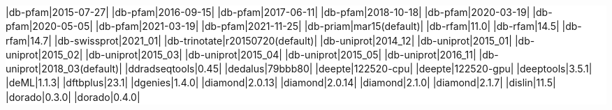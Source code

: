 |db-pfam|2015-07-27|
|db-pfam|2016-09-15|
|db-pfam|2017-06-11|
|db-pfam|2018-10-18|
|db-pfam|2020-03-19|
|db-pfam|2020-05-05|
|db-pfam|2021-03-19|
|db-pfam|2021-11-25|
|db-priam|mar15(default)|
|db-rfam|11.0|
|db-rfam|14.5|
|db-rfam|14.7|
|db-swissprot|2021_01|
|db-trinotate|r20150720(default)|
|db-uniprot|2014_12|
|db-uniprot|2015_01|
|db-uniprot|2015_02|
|db-uniprot|2015_03|
|db-uniprot|2015_04|
|db-uniprot|2015_05|
|db-uniprot|2016_11|
|db-uniprot|2018_03(default)|
|ddradseqtools|0.45|
|dedalus|79bbb80|
|deepte|122520-cpu|
|deepte|122520-gpu|
|deeptools|3.5.1|
|deML|1.1.3|
|dftbplus|23.1|
|dgenies|1.4.0|
|diamond|2.0.13|
|diamond|2.0.14|
|diamond|2.1.0|
|diamond|2.1.7|
|dislin|11.5|
|dorado|0.3.0|
|dorado|0.4.0|